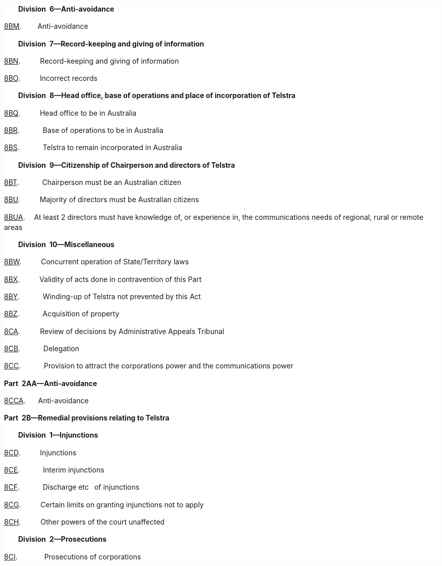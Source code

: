     **Division 6—Anti-avoidance**

[8BM](#8BM).     Anti-avoidance

    **Division 7—Record-keeping and giving of information**

[8BN](#8BN).      Record-keeping and giving of information

[8BO](#8BO).      Incorrect records

    **Division 8—Head office, base of operations and place of incorporation of Telstra**

[8BQ](#8BQ).      Head office to be in Australia

[8BR](#8BR).       Base of operations to be in Australia

[8BS](#8BS).       Telstra to remain incorporated in Australia

    **Division 9—Citizenship of Chairperson and directors of Telstra**

[8BT](#8BT).       Chairperson must be an Australian citizen

[8BU](#8BU).      Majority of directors must be Australian citizens

[8BUA](#8BUA).   At least 2 directors must have knowledge of, or experience in, the communications needs of regional, rural or remote areas

    **Division 10—Miscellaneous**

[8BW](#8BW).      Concurrent operation of State/Territory laws

[8BX](#8BX).      Validity of acts done in contravention of this Part

[8BY](#8BY).       Winding-up of Telstra not prevented by this Act

[8BZ](#8BZ).       Acquisition of property

[8CA](#8CA).      Review of decisions by Administrative Appeals Tribunal

[8CB](#8CB).       Delegation

[8CC](#8CC).       Provision to attract the corporations power and the communications power

**Part 2AA—Anti-avoidance**

[8CCA](#8CCA).    Anti-avoidance

**Part 2B—Remedial provisions relating to Telstra** 

    **Division 1—Injunctions**

[8CD](#8CD).      Injunctions

[8CE](#8CE).       Interim injunctions

[8CF](#8CF).       Discharge etc  of injunctions

[8CG](#8CG).      Certain limits on granting injunctions not to apply

[8CH](#8CH).      Other powers of the court unaffected

    **Division 2—Prosecutions**

[8CI](#8CI).        Prosecutions of corporations
